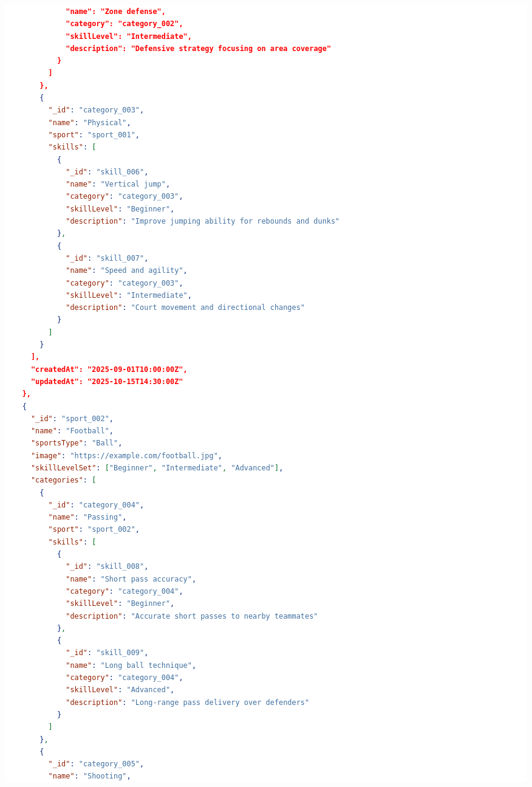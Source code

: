 ```json
              "name": "Zone defense",
              "category": "category_002",
              "skillLevel": "Intermediate",
              "description": "Defensive strategy focusing on area coverage"
            }
          ]
        },
        {
          "_id": "category_003",
          "name": "Physical",
          "sport": "sport_001",
          "skills": [
            {
              "_id": "skill_006",
              "name": "Vertical jump",
              "category": "category_003",
              "skillLevel": "Beginner",
              "description": "Improve jumping ability for rebounds and dunks"
            },
            {
              "_id": "skill_007",
              "name": "Speed and agility",
              "category": "category_003",
              "skillLevel": "Intermediate",
              "description": "Court movement and directional changes"
            }
          ]
        }
      ],
      "createdAt": "2025-09-01T10:00:00Z",
      "updatedAt": "2025-10-15T14:30:00Z"
    },
    {
      "_id": "sport_002",
      "name": "Football",
      "sportsType": "Ball",
      "image": "https://example.com/football.jpg",
      "skillLevelSet": ["Beginner", "Intermediate", "Advanced"],
      "categories": [
        {
          "_id": "category_004",
          "name": "Passing",
          "sport": "sport_002",
          "skills": [
            {
              "_id": "skill_008",
              "name": "Short pass accuracy",
              "category": "category_004",
              "skillLevel": "Beginner",
              "description": "Accurate short passes to nearby teammates"
            },
            {
              "_id": "skill_009",
              "name": "Long ball technique",
              "category": "category_004",
              "skillLevel": "Advanced",
              "description": "Long-range pass delivery over defenders"
            }
          ]
        },
        {
          "_id": "category_005",
          "name": "Shooting",
```